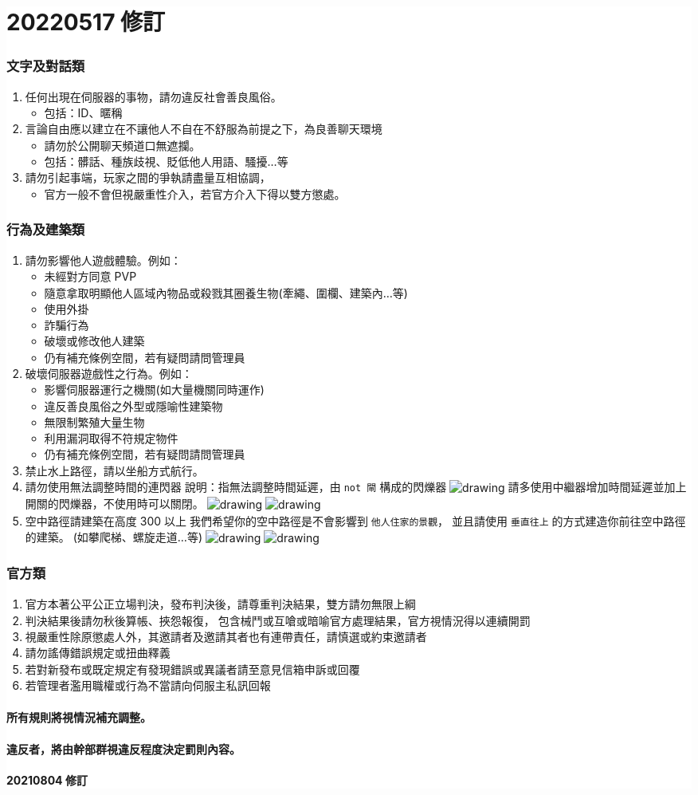 **20220517 修訂**
=======
### 文字及對話類
   1. 任何出現在伺服器的事物，請勿違反社會善良風俗。
      -  包括：ID、暱稱
   2. 言論自由應以建立在不讓他人不自在不舒服為前提之下，為良善聊天環境
      -  請勿於公開聊天頻道口無遮攔。
      -  包括：髒話、種族歧視、貶低他人用語、騷擾…等  
   3. 請勿引起事端，玩家之間的爭執請盡量互相協調，
      -  官方一般不會但視嚴重性介入，若官方介入下得以雙方懲處。
   
### 行為及建築類
   1. 請勿影響他人遊戲體驗。例如：
      - 未經對方同意 PVP
      - 隨意拿取明顯他人區域內物品或殺戮其圈養生物(牽繩、圍欄、建築內…等)
      - 使用外掛
      - 詐騙行為
      - 破壞或修改他人建築
      - 仍有補充條例空間，若有疑問請問管理員 
   2. 破壞伺服器遊戲性之行為。例如：
      - 影響伺服器運行之機關(如大量機關同時運作)
      - 違反善良風俗之外型或隱喻性建築物
      - 無限制繁殖大量生物
      - 利用漏洞取得不符規定物件
      - 仍有補充條例空間，若有疑問請問管理員
   3. 禁止水上路徑，請以坐船方式航行。
   4. 請勿使用無法調整時間的連閃器
      說明：指無法調整時間延遲，由 `not 閘` 構成的閃爍器
      <img src="https://raw.githubusercontent.com/rock-mc/rock-mc.github.io/master/images/BuildRule01.gif" alt="drawing" width="275" style="vertical-align:middle"/>
      請多使用中繼器增加時間延遲並加上開關的閃爍器，不使用時可以關閉。
      <img src="https://raw.githubusercontent.com/rock-mc/rock-mc.github.io/master/images/BuildRule02.gif" alt="drawing" width="275" style="vertical-align:middle"/> <img src="https://raw.githubusercontent.com/rock-mc/rock-mc.github.io/master/images/BuildRule03.gif" alt="drawing" width="275" style="vertical-align:middle"/>  
   5. 空中路徑請建築在高度 300 以上
      我們希望你的空中路徑是不會影響到 `他人住家的景觀`，
      並且請使用 `垂直往上` 的方式建造你前往空中路徑的建築。
      (如攀爬梯、螺旋走道…等)
      <img src="https://raw.githubusercontent.com/rock-mc/rock-mc.github.io/master/images/BuildRule04.png" alt="drawing" width="275" style="vertical-align:middle"/> <img src="https://raw.githubusercontent.com/rock-mc/rock-mc.github.io/master/images/BuildRule05.png" alt="drawing" width="275" style="vertical-align:middle"/>  

### 官方類
   1. 官方本著公平公正立場判決，發布判決後，請尊重判決結果，雙方請勿無限上綱
   2. 判決結果後請勿秋後算帳、挾怨報復，
   包含械鬥或互嗆或暗喻官方處理結果，官方視情況得以連續開罰
   3. 視嚴重性除原懲處人外，其邀請者及邀請其者也有連帶責任，請慎選或約束邀請者
   4. 請勿謠傳錯誤規定或扭曲釋義
   5. 若對新發布或既定規定有發現錯誤或異議者請至意見信箱申訴或回覆
   6. 若管理者濫用職權或行為不當請向伺服主私訊回報

#### 所有規則將視情況補充調整。
#### 違反者，將由幹部群視違反程度決定罰則內容。

**20210804 修訂**
